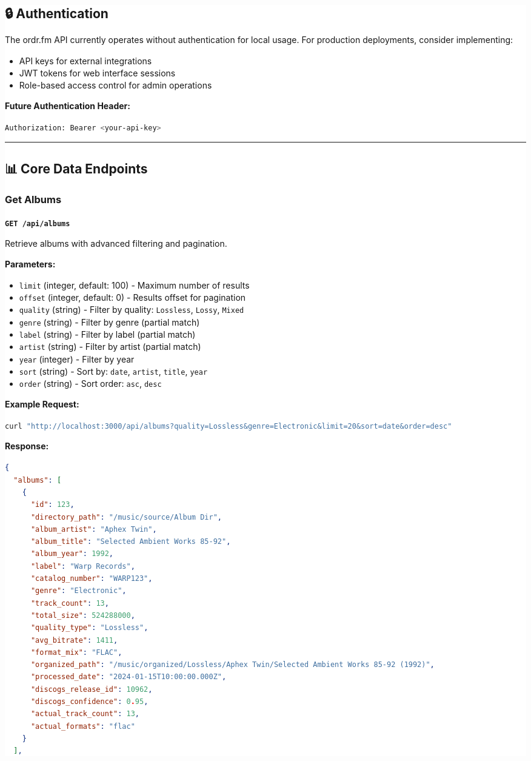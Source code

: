 ## 🔒 Authentication

The ordr.fm API currently operates without authentication for local usage. For production deployments, consider implementing:

- API keys for external integrations
- JWT tokens for web interface sessions
- Role-based access control for admin operations

**Future Authentication Header:**
```bash
Authorization: Bearer <your-api-key>
```

---

## 📊 Core Data Endpoints

### Get Albums
**`GET /api/albums`**

Retrieve albums with advanced filtering and pagination.

**Parameters:**
- `limit` (integer, default: 100) - Maximum number of results
- `offset` (integer, default: 0) - Results offset for pagination
- `quality` (string) - Filter by quality: `Lossless`, `Lossy`, `Mixed`
- `genre` (string) - Filter by genre (partial match)
- `label` (string) - Filter by label (partial match)
- `artist` (string) - Filter by artist (partial match)
- `year` (integer) - Filter by year
- `sort` (string) - Sort by: `date`, `artist`, `title`, `year`
- `order` (string) - Sort order: `asc`, `desc`

**Example Request:**
```bash
curl "http://localhost:3000/api/albums?quality=Lossless&genre=Electronic&limit=20&sort=date&order=desc"
```

**Response:**
```json
{
  "albums": [
    {
      "id": 123,
      "directory_path": "/music/source/Album Dir",
      "album_artist": "Aphex Twin",
      "album_title": "Selected Ambient Works 85-92",
      "album_year": 1992,
      "label": "Warp Records",
      "catalog_number": "WARP123",
      "genre": "Electronic",
      "track_count": 13,
      "total_size": 524288000,
      "quality_type": "Lossless",
      "avg_bitrate": 1411,
      "format_mix": "FLAC",
      "organized_path": "/music/organized/Lossless/Aphex Twin/Selected Ambient Works 85-92 (1992)",
      "processed_date": "2024-01-15T10:00:00.000Z",
      "discogs_release_id": 10962,
      "discogs_confidence": 0.95,
      "actual_track_count": 13,
      "actual_formats": "flac"
    }
  ],
```